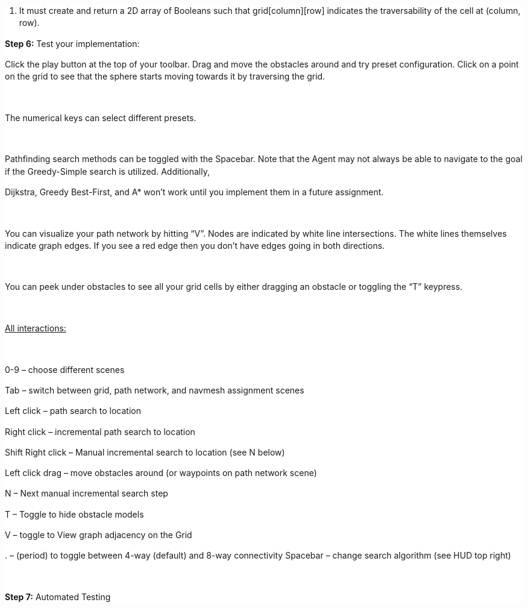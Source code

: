 <ol>
<li>It must create and return a 2D array of Booleans such that grid[column][row] indicates the traversability of the cell at (column, row).</li>
</ol>
<strong>Step 6:</strong> Test your implementation:

Click the play button at the top of your toolbar. Drag and move the obstacles around and try preset configuration. Click on a point on the grid to see that the sphere starts moving towards it by traversing the grid.

&nbsp;

The numerical keys can select different presets.

&nbsp;

Pathfinding search methods can be toggled with the Spacebar. Note that the Agent may not always be able to navigate to the goal if the Greedy-Simple search is utilized. Additionally,

Dijkstra, Greedy Best-First, and A* won’t work until you implement them in a future assignment.

&nbsp;

You can visualize your path network by hitting “V”. Nodes are indicated by white line intersections. The white lines themselves indicate graph edges. If you see a red edge then you don’t have edges going in both directions.

&nbsp;

You can peek under obstacles to see all your grid cells by either dragging an obstacle or toggling the “T” keypress.

&nbsp;

<u>All interactions:</u>

&nbsp;

0-9 – choose different scenes

Tab – switch between grid, path network, and navmesh assignment scenes

Left click – path search to location

Right click – incremental path search to location

Shift Right click – Manual incremental search to location (see N below)

Left click drag – move obstacles around (or waypoints on path network scene)

N – Next manual incremental search step

T – Toggle to hide obstacle models

V – toggle to View graph adjacency on the Grid

. – (period) to toggle between 4-way (default) and 8-way connectivity Spacebar – change search algorithm (see HUD top right)

&nbsp;

<strong>Step 7:</strong> Automated Testing
